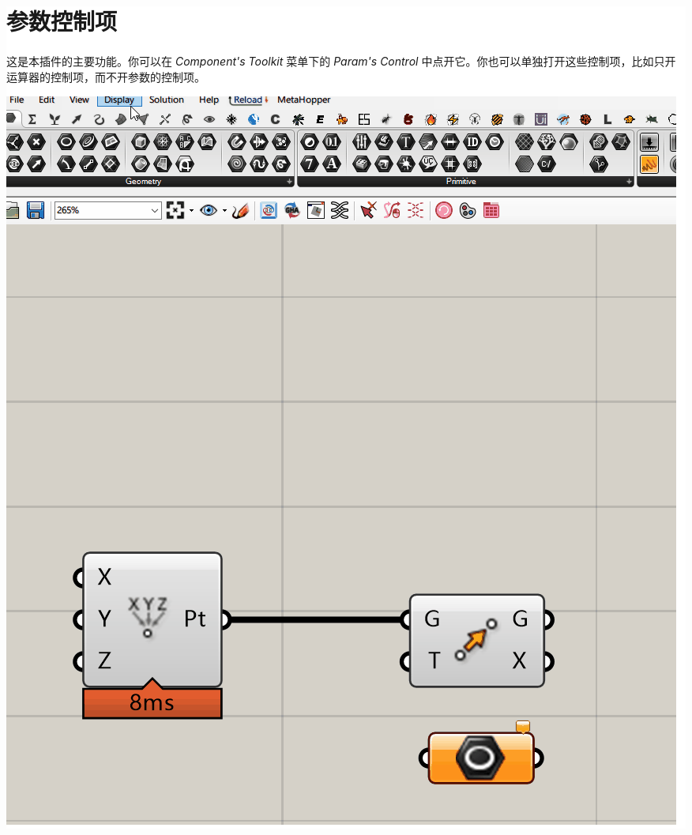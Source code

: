 # 参数控制项

这是本插件的主要功能。你可以在 _Component's Toolkit_ 菜单下的 _Param's Control_ 中点开它。你也可以单独打开这些控制项，比如只开运算器的控制项，而不开参数的控制项。

![](GIF/Control_Open.gif)
